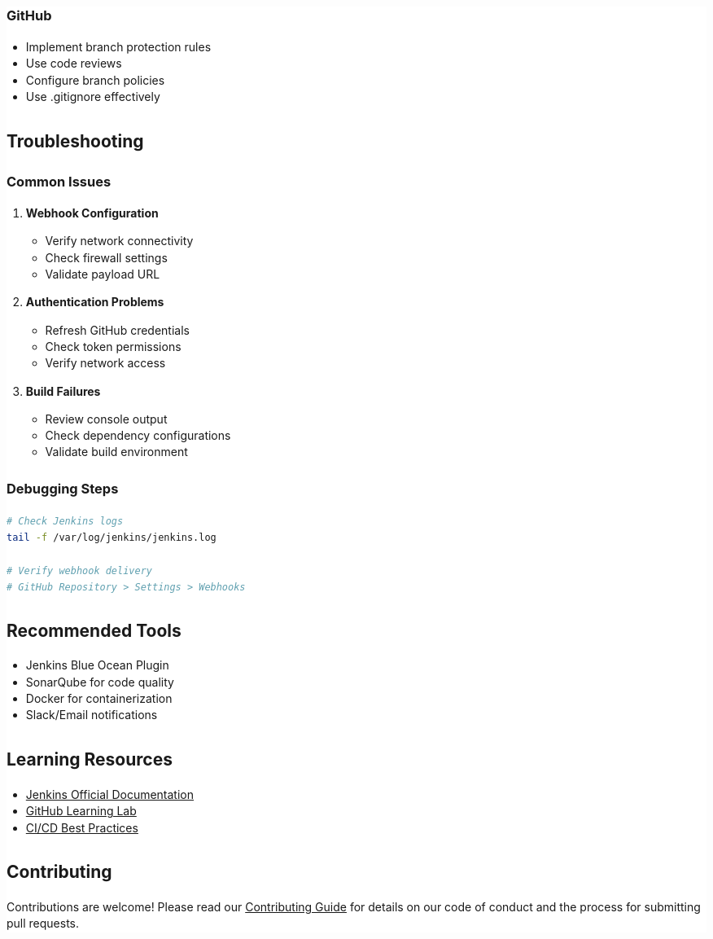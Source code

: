 ### GitHub
- Implement branch protection rules
- Use code reviews
- Configure branch policies
- Use .gitignore effectively

## Troubleshooting

### Common Issues
1. **Webhook Configuration**
   - Verify network connectivity
   - Check firewall settings
   - Validate payload URL

2. **Authentication Problems**
   - Refresh GitHub credentials
   - Check token permissions
   - Verify network access

3. **Build Failures**
   - Review console output
   - Check dependency configurations
   - Validate build environment

### Debugging Steps
```bash
# Check Jenkins logs
tail -f /var/log/jenkins/jenkins.log

# Verify webhook delivery
# GitHub Repository > Settings > Webhooks
```

## Recommended Tools
- Jenkins Blue Ocean Plugin
- SonarQube for code quality
- Docker for containerization
- Slack/Email notifications

## Learning Resources
- [Jenkins Official Documentation](https://www.jenkins.io/doc/)
- [GitHub Learning Lab](https://lab.github.com/)
- [CI/CD Best Practices](https://www.atlassian.com/continuous-delivery/software-development-workflow)

## Contributing
Contributions are welcome! Please read our [Contributing Guide](CONTRIBUTING.md) for details on our code of conduct and the process for submitting pull requests.
